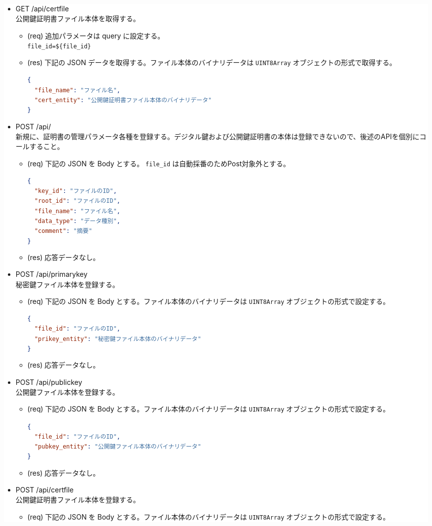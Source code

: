 * GET /api/certfile \
  公開鍵証明書ファイル本体を取得する。
  * (req) 追加パラメータは query に設定する。\
    `file_id=${file_id}`
  * (res) 下記の JSON データを取得する。ファイル本体のバイナリデータは `UINT8Array` オブジェクトの形式で取得する。

    ```json
    {
      "file_name": "ファイル名",
      "cert_entity": "公開鍵証明書ファイル本体のバイナリデータ"
    }
    ```    

* POST /api/ \
  新規に、証明書の管理パラメータ各種を登録する。デジタル鍵および公開鍵証明書の本体は登録できないので、後述のAPIを個別にコールすること。
  * (req) 下記の JSON を Body とする。 `file_id` は自動採番のためPost対象外とする。

    ```json
    {
      "key_id": "ファイルのID",
      "root_id": "ファイルのID",
      "file_name": "ファイル名",
      "data_type": "データ種別",
      "comment": "摘要"
    }
    ```

  * (res) 応答データなし。

* POST /api/primarykey \
  秘密鍵ファイル本体を登録する。
  * (req) 下記の JSON を Body とする。ファイル本体のバイナリデータは `UINT8Array` オブジェクトの形式で設定する。

    ```json
    {
      "file_id": "ファイルのID",
      "prikey_entity": "秘密鍵ファイル本体のバイナリデータ"
    }
    ```    

  * (res) 応答データなし。

* POST /api/publickey \
  公開鍵ファイル本体を登録する。
  * (req) 下記の JSON を Body とする。ファイル本体のバイナリデータは `UINT8Array` オブジェクトの形式で設定する。

    ```json
    {
      "file_id": "ファイルのID",
      "pubkey_entity": "公開鍵ファイル本体のバイナリデータ"
    }
    ```    

  * (res) 応答データなし。

* POST /api/certfile \
  公開鍵証明書ファイル本体を登録する。
  * (req) 下記の JSON を Body とする。ファイル本体のバイナリデータは `UINT8Array` オブジェクトの形式で設定する。
